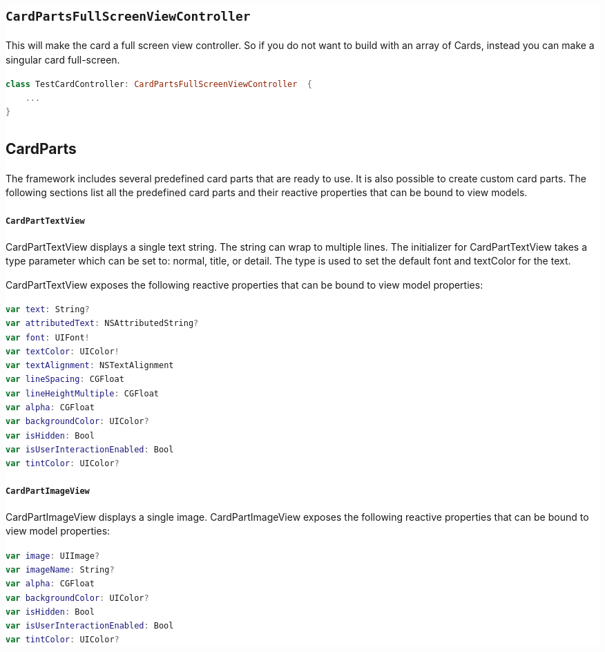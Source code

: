 ## `CardPartsFullScreenViewController`

This will make the card a full screen view controller. So if you do not want to build with an array of Cards, instead you can make a singular card full-screen.

```swift
class TestCardController: CardPartsFullScreenViewController  {
    ...
}
```

## CardParts

The framework includes several predefined card parts that are ready to use. It is also possible to create custom card parts. The following sections list all the predefined card parts and their reactive properties that can be bound to view models.

#### `CardPartTextView`

CardPartTextView displays a single text string. The string can wrap to multiple lines. The initializer for CardPartTextView takes a type parameter which can be set to: normal, title, or detail. The type is used to set the default font and textColor for the text.

CardPartTextView exposes the following reactive properties that can be bound to view model properties:

```swift
var text: String?
var attributedText: NSAttributedString?
var font: UIFont!
var textColor: UIColor!
var textAlignment: NSTextAlignment
var lineSpacing: CGFloat
var lineHeightMultiple: CGFloat
var alpha: CGFloat
var backgroundColor: UIColor?
var isHidden: Bool
var isUserInteractionEnabled: Bool
var tintColor: UIColor?
```

#### `CardPartImageView`

CardPartImageView displays a single image.
CardPartImageView exposes the following reactive properties that can be bound to view model properties:

```swift
var image: UIImage?
var imageName: String?
var alpha: CGFloat
var backgroundColor: UIColor?
var isHidden: Bool
var isUserInteractionEnabled: Bool
var tintColor: UIColor?
```
